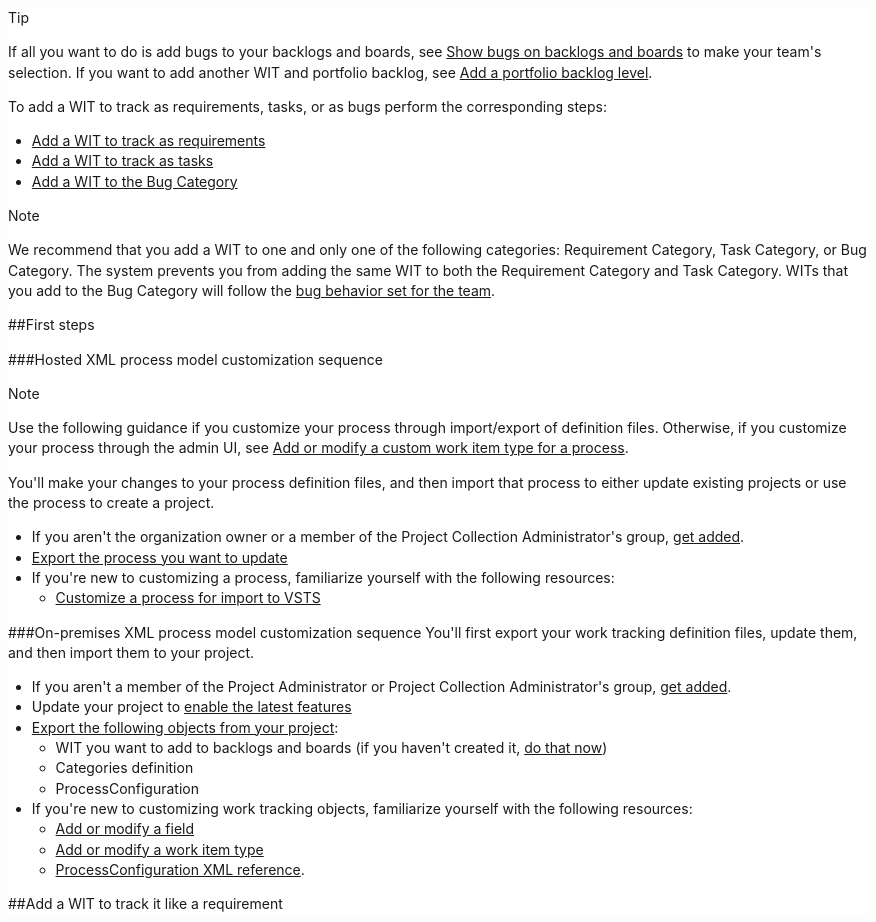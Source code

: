 > [!TIP]  
>If all you want to do is add bugs to your backlogs and boards, see [Show bugs on backlogs and boards](show-bugs-on-backlog.md) to make your team's selection. If you want to add another WIT and portfolio backlog, see [Add a portfolio backlog level](add-portfolio-backlogs.md).</p>


To add a WIT to track as requirements, tasks, or as bugs perform the corresponding steps:  
- [Add a WIT to track as requirements](#wits-as-requirements)
- [Add a WIT to track as tasks](#wits-as-tasks)
- [Add a WIT to the Bug Category](#wits-as-bugs)

> [!NOTE]    
>We recommend that you add a WIT to one and only one of the following categories: Requirement Category, Task Category, or Bug Category. The system prevents you from adding the same WIT to both the Requirement Category and Task Category. WITs that you add to the Bug Category will follow the [bug behavior set for the team](show-bugs-on-backlog.md). 

<a id="first-steps">  </a>
##First steps

###Hosted XML process model customization sequence  
> [!NOTE]    
>Use the following guidance if you customize your process through import/export of definition files. Otherwise, if you customize your process through the admin UI, see [Add or modify a custom work item type for a process](../../organizations/settings/work/customize-process-wit.md).

You'll make your changes to your process definition files, and then import that process to either update existing projects or use the process to create a project. 

- If you aren't the organization owner or a member of the Project Collection Administrator's group, [get added](../../organizations/security/set-project-collection-level-permissions.md). 
- [Export the process you want to update](import-process/import-process.md) 
-  If you're new to customizing a process, familiarize yourself with the following resources:
	- [Customize a process for import to VSTS](import-process/customize-process.md)



###On-premises XML process model customization sequence 
You'll first export your work tracking definition files, update them, and then import them to your project.  
-  If you aren't a member of the Project Administrator or Project Collection Administrator's group, [get added](../../organizations/security/set-project-collection-level-permissions.md). 
-  Update your project to [enable the latest features](configure-features-after-upgrade.md)
-  [Export the following objects from your project](#import-export): 
	- WIT you want to add to backlogs and boards (if you haven't created it, [do that now](https://msdn.microsoft.com/library/ms404855.aspx))
	- Categories definition  
	- ProcessConfiguration  
-  If you're new to customizing work tracking objects, familiarize yourself with the following resources:  
	- [Add or modify a field](add-modify-field.md)  
	- [Add or modify a work item type](add-modify-wit.md)  
	- [ProcessConfiguration XML reference](reference/process-configuration-xml-element.md). 


<a id="wits-as-requirements">  </a>
##Add a WIT to track it like a requirement   
